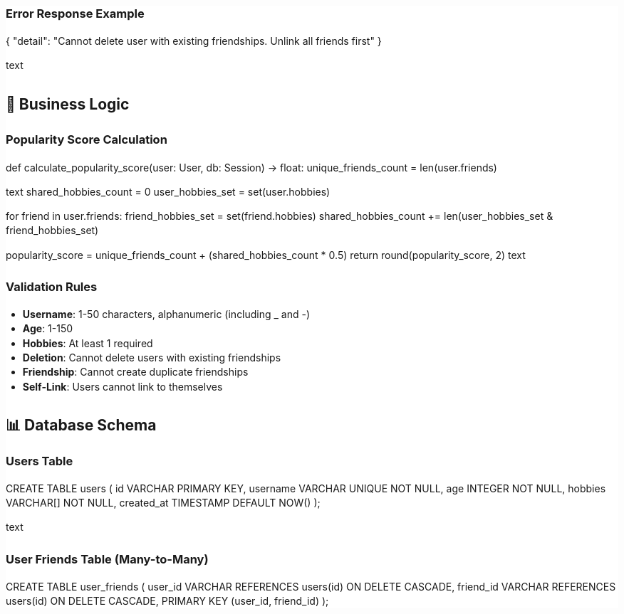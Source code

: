 ### Error Response Example

{
"detail": "Cannot delete user with existing friendships. Unlink all friends first"
}

text

## 🎯 Business Logic

### Popularity Score Calculation

def calculate_popularity_score(user: User, db: Session) -> float:
unique_friends_count = len(user.friends)

text
shared_hobbies_count = 0
user_hobbies_set = set(user.hobbies)

for friend in user.friends:
    friend_hobbies_set = set(friend.hobbies)
    shared_hobbies_count += len(user_hobbies_set & friend_hobbies_set)

popularity_score = unique_friends_count + (shared_hobbies_count * 0.5)
return round(popularity_score, 2)
text

### Validation Rules

- **Username**: 1-50 characters, alphanumeric (including _ and -)
- **Age**: 1-150
- **Hobbies**: At least 1 required
- **Deletion**: Cannot delete users with existing friendships
- **Friendship**: Cannot create duplicate friendships
- **Self-Link**: Users cannot link to themselves

## 📊 Database Schema

### Users Table

CREATE TABLE users (
id VARCHAR PRIMARY KEY,
username VARCHAR UNIQUE NOT NULL,
age INTEGER NOT NULL,
hobbies VARCHAR[] NOT NULL,
created_at TIMESTAMP DEFAULT NOW()
);

text

### User Friends Table (Many-to-Many)

CREATE TABLE user_friends (
user_id VARCHAR REFERENCES users(id) ON DELETE CASCADE,
friend_id VARCHAR REFERENCES users(id) ON DELETE CASCADE,
PRIMARY KEY (user_id, friend_id)
);
